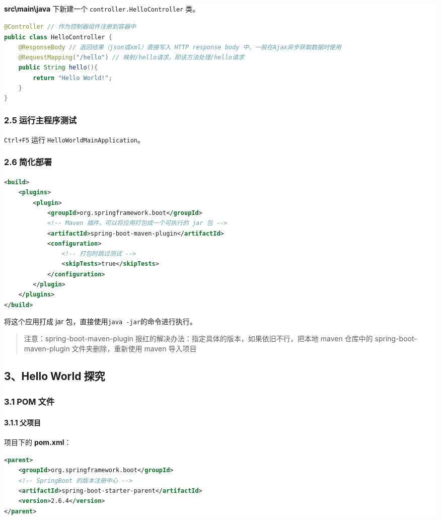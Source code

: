 **src\main\java** 下新建一个 `controller.HelloController` 类。

```Java
@Controller // 作为控制器组件注册到容器中
public class HelloController {
    @ResponseBody // 返回结果（json或xml）直接写入 HTTP response body 中，一般在Ajax异步获取数据时使用
    @RequestMapping("/hello") // 映射/hello请求，即该方法处理/hello请求
    public String hello(){
        return "Hello World!";
    }
}
```

### 2.5 运行主程序测试

`Ctrl+F5` 运行 `HelloWorldMainApplication`。

### 2.6 简化部署

```xml
<build>
    <plugins>
        <plugin>
            <groupId>org.springframework.boot</groupId>
            <!-- Maven 插件，可以将应用打包成一个可执行的 jar 包 -->
            <artifactId>spring-boot-maven-plugin</artifactId>
            <configuration>
                <!-- 打包时跳过测试 -->
                <skipTests>true</skipTests>
            </configuration>
        </plugin>
    </plugins>
</build>
```

将这个应用打成 jar 包，直接使用`java -jar`的命令进行执行。

>注意：spring-boot-maven-plugin 报红的解决办法：指定具体的版本，如果依旧不行，把本地 maven 仓库中的 spring-boot-maven-plugin 文件夹删除，重新使用 maven 导入项目

## 3、Hello World 探究

### 3.1 POM 文件

#### 3.1.1 父项目

项目下的 **pom.xml**：

```xml
<parent>
    <groupId>org.springframework.boot</groupId>
    <!-- SpringBoot 的版本注册中心 -->
    <artifactId>spring-boot-starter-parent</artifactId>
    <version>2.6.4</version>
</parent>
```
